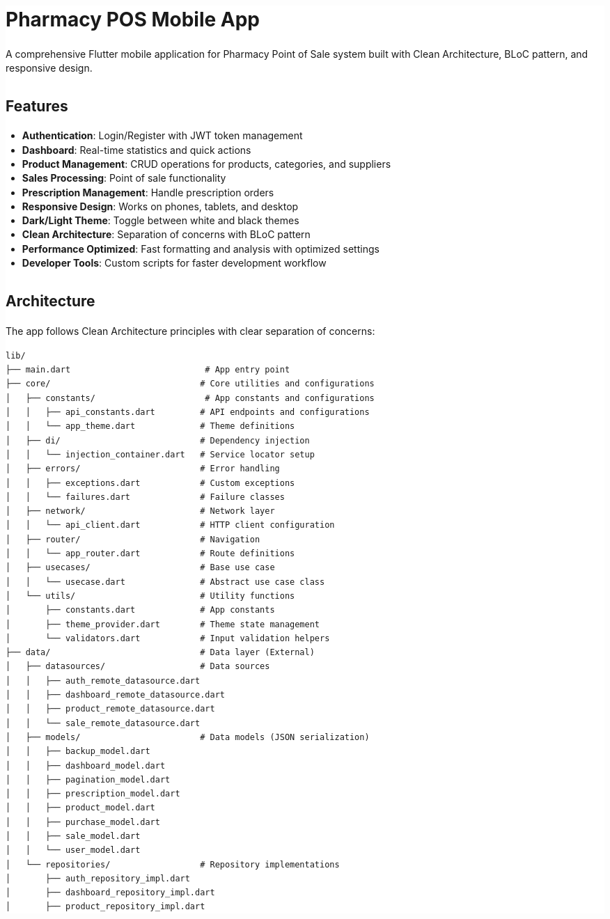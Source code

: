 # Pharmacy POS Mobile App

A comprehensive Flutter mobile application for Pharmacy Point of Sale system built with Clean Architecture, BLoC pattern, and responsive design.

## Features

- **Authentication**: Login/Register with JWT token management
- **Dashboard**: Real-time statistics and quick actions
- **Product Management**: CRUD operations for products, categories, and suppliers
- **Sales Processing**: Point of sale functionality
- **Prescription Management**: Handle prescription orders
- **Responsive Design**: Works on phones, tablets, and desktop
- **Dark/Light Theme**: Toggle between white and black themes
- **Clean Architecture**: Separation of concerns with BLoC pattern
- **Performance Optimized**: Fast formatting and analysis with optimized settings
- **Developer Tools**: Custom scripts for faster development workflow

## Architecture

The app follows Clean Architecture principles with clear separation of concerns:

```
lib/
├── main.dart                           # App entry point
├── core/                              # Core utilities and configurations
│   ├── constants/                      # App constants and configurations
│   │   ├── api_constants.dart         # API endpoints and configurations
│   │   └── app_theme.dart             # Theme definitions
│   ├── di/                            # Dependency injection
│   │   └── injection_container.dart   # Service locator setup
│   ├── errors/                        # Error handling
│   │   ├── exceptions.dart            # Custom exceptions
│   │   └── failures.dart              # Failure classes
│   ├── network/                       # Network layer
│   │   └── api_client.dart            # HTTP client configuration
│   ├── router/                        # Navigation
│   │   └── app_router.dart            # Route definitions
│   ├── usecases/                      # Base use case
│   │   └── usecase.dart               # Abstract use case class
│   └── utils/                         # Utility functions
│       ├── constants.dart             # App constants
│       ├── theme_provider.dart        # Theme state management
│       └── validators.dart            # Input validation helpers
├── data/                              # Data layer (External)
│   ├── datasources/                   # Data sources
│   │   ├── auth_remote_datasource.dart
│   │   ├── dashboard_remote_datasource.dart
│   │   ├── product_remote_datasource.dart
│   │   └── sale_remote_datasource.dart
│   ├── models/                        # Data models (JSON serialization)
│   │   ├── backup_model.dart
│   │   ├── dashboard_model.dart
│   │   ├── pagination_model.dart
│   │   ├── prescription_model.dart
│   │   ├── product_model.dart
│   │   ├── purchase_model.dart
│   │   ├── sale_model.dart
│   │   └── user_model.dart
│   └── repositories/                  # Repository implementations
│       ├── auth_repository_impl.dart
│       ├── dashboard_repository_impl.dart
│       ├── product_repository_impl.dart
```